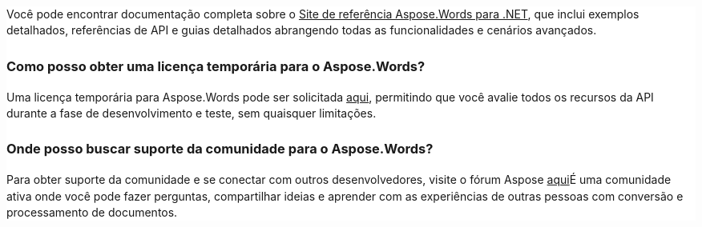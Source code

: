 Você pode encontrar documentação completa sobre o [Site de referência Aspose.Words para .NET](https://reference.aspose.com/words/net/), que inclui exemplos detalhados, referências de API e guias detalhados abrangendo todas as funcionalidades e cenários avançados.

### Como posso obter uma licença temporária para o Aspose.Words?

Uma licença temporária para Aspose.Words pode ser solicitada [aqui](https://purchase.conholdate.com/temporary-license/), permitindo que você avalie todos os recursos da API durante a fase de desenvolvimento e teste, sem quaisquer limitações.

### Onde posso buscar suporte da comunidade para o Aspose.Words?

Para obter suporte da comunidade e se conectar com outros desenvolvedores, visite o fórum Aspose [aqui](https://forum.aspose.com/c/words/8)É uma comunidade ativa onde você pode fazer perguntas, compartilhar ideias e aprender com as experiências de outras pessoas com conversão e processamento de documentos.